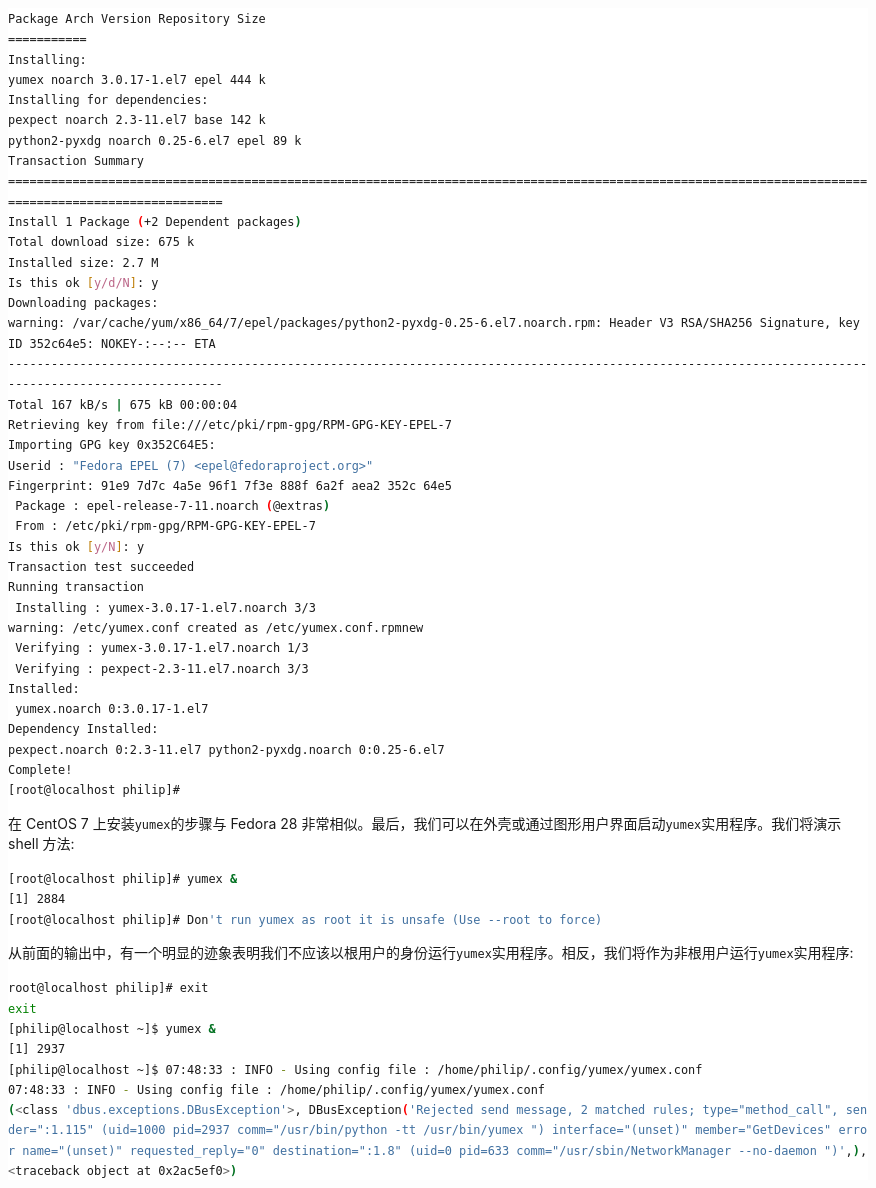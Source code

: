 ```sh
Package Arch Version Repository Size
===========
Installing:
yumex noarch 3.0.17-1.el7 epel 444 k
Installing for dependencies:
pexpect noarch 2.3-11.el7 base 142 k
python2-pyxdg noarch 0.25-6.el7 epel 89 k
Transaction Summary
======================================================================================================================================================
Install 1 Package (+2 Dependent packages)
Total download size: 675 k
Installed size: 2.7 M
Is this ok [y/d/N]: y
Downloading packages:
warning: /var/cache/yum/x86_64/7/epel/packages/python2-pyxdg-0.25-6.el7.noarch.rpm: Header V3 RSA/SHA256 Signature, key ID 352c64e5: NOKEY-:--:-- ETA
------------------------------------------------------------------------------------------------------------------------------------------------------
Total 167 kB/s | 675 kB 00:00:04 
Retrieving key from file:///etc/pki/rpm-gpg/RPM-GPG-KEY-EPEL-7
Importing GPG key 0x352C64E5:
Userid : "Fedora EPEL (7) <epel@fedoraproject.org>"
Fingerprint: 91e9 7d7c 4a5e 96f1 7f3e 888f 6a2f aea2 352c 64e5
 Package : epel-release-7-11.noarch (@extras)
 From : /etc/pki/rpm-gpg/RPM-GPG-KEY-EPEL-7
Is this ok [y/N]: y
Transaction test succeeded
Running transaction
 Installing : yumex-3.0.17-1.el7.noarch 3/3
warning: /etc/yumex.conf created as /etc/yumex.conf.rpmnew
 Verifying : yumex-3.0.17-1.el7.noarch 1/3
 Verifying : pexpect-2.3-11.el7.noarch 3/3
Installed:
 yumex.noarch 0:3.0.17-1.el7 
Dependency Installed:
pexpect.noarch 0:2.3-11.el7 python2-pyxdg.noarch 0:0.25-6.el7 
Complete!
[root@localhost philip]#
```

在 CentOS 7 上安装`yumex`的步骤与 Fedora 28 非常相似。最后，我们可以在外壳或通过图形用户界面启动`yumex`实用程序。我们将演示 shell 方法:

```sh
[root@localhost philip]# yumex &
[1] 2884
[root@localhost philip]# Don't run yumex as root it is unsafe (Use --root to force)
```

从前面的输出中，有一个明显的迹象表明我们不应该以根用户的身份运行`yumex`实用程序。相反，我们将作为非根用户运行`yumex`实用程序:

```sh
root@localhost philip]# exit
exit
[philip@localhost ~]$ yumex &
[1] 2937
[philip@localhost ~]$ 07:48:33 : INFO - Using config file : /home/philip/.config/yumex/yumex.conf
07:48:33 : INFO - Using config file : /home/philip/.config/yumex/yumex.conf
(<class 'dbus.exceptions.DBusException'>, DBusException('Rejected send message, 2 matched rules; type="method_call", sender=":1.115" (uid=1000 pid=2937 comm="/usr/bin/python -tt /usr/bin/yumex ") interface="(unset)" member="GetDevices" error name="(unset)" requested_reply="0" destination=":1.8" (uid=0 pid=633 comm="/usr/sbin/NetworkManager --no-daemon ")',), <traceback object at 0x2ac5ef0>)
```